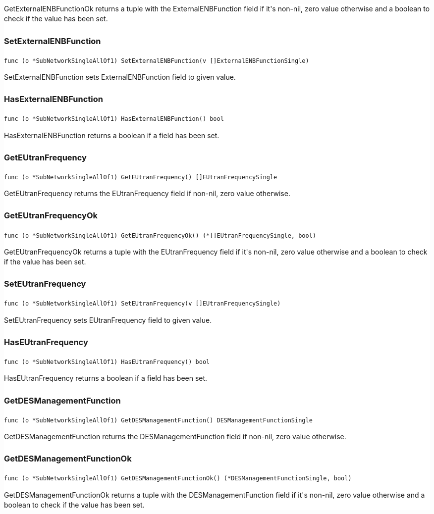 GetExternalENBFunctionOk returns a tuple with the ExternalENBFunction field if it's non-nil, zero value otherwise
and a boolean to check if the value has been set.

### SetExternalENBFunction

`func (o *SubNetworkSingleAllOf1) SetExternalENBFunction(v []ExternalENBFunctionSingle)`

SetExternalENBFunction sets ExternalENBFunction field to given value.

### HasExternalENBFunction

`func (o *SubNetworkSingleAllOf1) HasExternalENBFunction() bool`

HasExternalENBFunction returns a boolean if a field has been set.

### GetEUtranFrequency

`func (o *SubNetworkSingleAllOf1) GetEUtranFrequency() []EUtranFrequencySingle`

GetEUtranFrequency returns the EUtranFrequency field if non-nil, zero value otherwise.

### GetEUtranFrequencyOk

`func (o *SubNetworkSingleAllOf1) GetEUtranFrequencyOk() (*[]EUtranFrequencySingle, bool)`

GetEUtranFrequencyOk returns a tuple with the EUtranFrequency field if it's non-nil, zero value otherwise
and a boolean to check if the value has been set.

### SetEUtranFrequency

`func (o *SubNetworkSingleAllOf1) SetEUtranFrequency(v []EUtranFrequencySingle)`

SetEUtranFrequency sets EUtranFrequency field to given value.

### HasEUtranFrequency

`func (o *SubNetworkSingleAllOf1) HasEUtranFrequency() bool`

HasEUtranFrequency returns a boolean if a field has been set.

### GetDESManagementFunction

`func (o *SubNetworkSingleAllOf1) GetDESManagementFunction() DESManagementFunctionSingle`

GetDESManagementFunction returns the DESManagementFunction field if non-nil, zero value otherwise.

### GetDESManagementFunctionOk

`func (o *SubNetworkSingleAllOf1) GetDESManagementFunctionOk() (*DESManagementFunctionSingle, bool)`

GetDESManagementFunctionOk returns a tuple with the DESManagementFunction field if it's non-nil, zero value otherwise
and a boolean to check if the value has been set.
